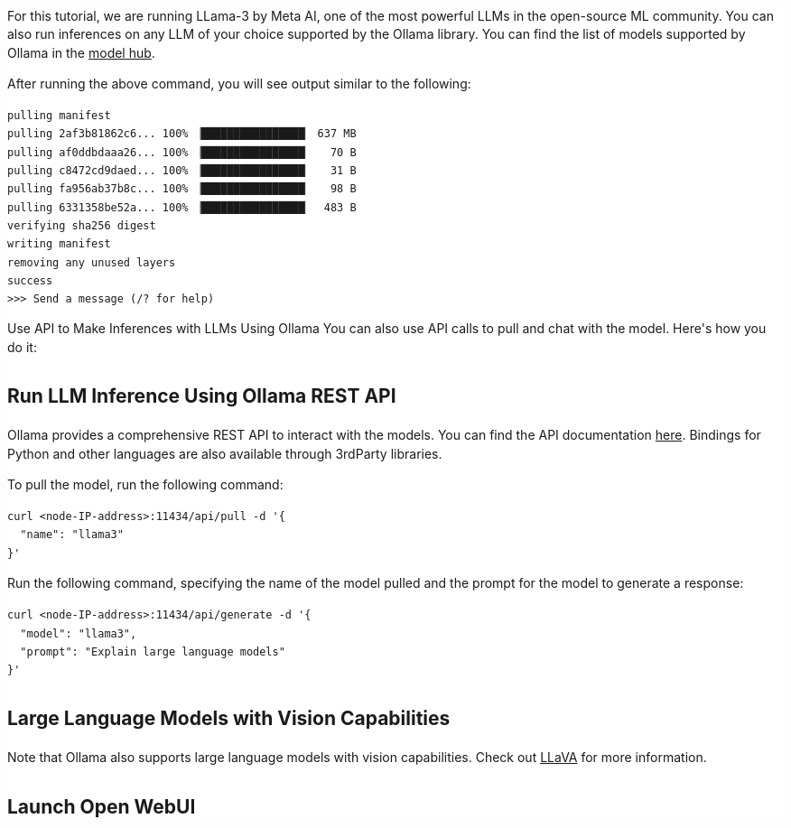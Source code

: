 For this tutorial, we are running LLama-3 by Meta AI, one of the most powerful 
LLMs in the open-source ML community. You can also run inferences on any LLM of
your choice supported by the Ollama library. You can find the list of models 
supported by Ollama in the [model hub](https://ollama.com/library).

After running the above command, you will see output similar to the following:

```shell
pulling manifest 
pulling 2af3b81862c6... 100% ▕████████████████▏ 637 MB                         
pulling af0ddbdaaa26... 100% ▕████████████████▏   70 B                         
pulling c8472cd9daed... 100% ▕████████████████▏   31 B                         
pulling fa956ab37b8c... 100% ▕████████████████▏   98 B                         
pulling 6331358be52a... 100% ▕████████████████▏  483 B                         
verifying sha256 digest 
writing manifest 
removing any unused layers 
success 
>>> Send a message (/? for help)
```

Use API to Make Inferences with LLMs Using Ollama
You can also use API calls to pull and chat with the model. Here's how you do it:

## Run LLM Inference Using Ollama REST API

Ollama provides a comprehensive REST API to interact with the models.
You can find the API documentation [here](https://github.com/ollama/ollama/blob/main/docs/api.md).
Bindings for Python and other languages are also available through 3rdParty libraries.

To pull the model, run the following command:

```shell
curl <node-IP-address>:11434/api/pull -d '{ 
  "name": "llama3"
}'
```

Run the following command, specifying the name of the model pulled and the prompt for the model to generate a response:

```shell
curl <node-IP-address>:11434/api/generate -d '{
  "model": "llama3",
  "prompt": "Explain large language models"
}'  
```

## Large Language Models with Vision Capabilities

Note that Ollama also supports large language models with vision capabilities.
Check out [LLaVA](https://ollama.com/library/llava) for more information.

## Launch Open WebUI
